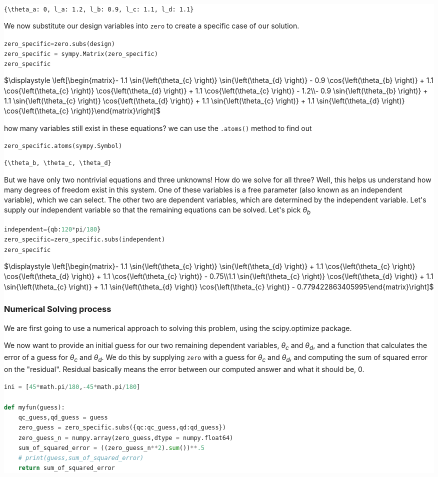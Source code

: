     {\theta_a: 0, l_a: 1.2, l_b: 0.9, l_c: 1.1, l_d: 1.1}

We now substitute our design variables into ```zero``` to create a specific case of our solution.

```python
zero_specific=zero.subs(design)
zero_specific = sympy.Matrix(zero_specific)
zero_specific
```

$\displaystyle \left[\begin{matrix}- 1.1 \sin{\left(\theta_{c} \right)} \sin{\left(\theta_{d} \right)} - 0.9 \cos{\left(\theta_{b} \right)} + 1.1 \cos{\left(\theta_{c} \right)} \cos{\left(\theta_{d} \right)} + 1.1 \cos{\left(\theta_{c} \right)} - 1.2\\- 0.9 \sin{\left(\theta_{b} \right)} + 1.1 \sin{\left(\theta_{c} \right)} \cos{\left(\theta_{d} \right)} + 1.1 \sin{\left(\theta_{c} \right)} + 1.1 \sin{\left(\theta_{d} \right)} \cos{\left(\theta_{c} \right)}\end{matrix}\right]$

how many variables still exist in these equations? we can use the ```.atoms()``` method to find out

```python
zero_specific.atoms(sympy.Symbol)
```

    {\theta_b, \theta_c, \theta_d}

But we have only two nontrivial equations and three unknowns!  How do we solve for all three?  Well, this helps us understand how many degrees of freedom exist in this system.  One of these variables is a free parameter (also known as an independent variable), which we can select.  The other two are dependent variables, which are determined by the independent variable.  Let's supply our independent variable so that the remaining equations can be solved.  Let's pick $\theta_b$

```python
independent={qb:120*pi/180}
zero_specific=zero_specific.subs(independent)
zero_specific
```

$\displaystyle \left[\begin{matrix}- 1.1 \sin{\left(\theta_{c} \right)} \sin{\left(\theta_{d} \right)} + 1.1 \cos{\left(\theta_{c} \right)} \cos{\left(\theta_{d} \right)} + 1.1 \cos{\left(\theta_{c} \right)} - 0.75\\1.1 \sin{\left(\theta_{c} \right)} \cos{\left(\theta_{d} \right)} + 1.1 \sin{\left(\theta_{c} \right)} + 1.1 \sin{\left(\theta_{d} \right)} \cos{\left(\theta_{c} \right)} - 0.779422863405995\end{matrix}\right]$

### Numerical Solving process

We are first going to use a numerical approach to solving this problem, using the scipy.optimize package.

We now want to provide an initial guess for our two remaining dependent variables, $\theta_c$ and $\theta_d$, and a function that calculates the error of a guess for $\theta_c$ and $\theta_d$.  We do this by supplying ```zero``` with a guess for $\theta_c$ and $\theta_d$, and computing the sum of squared error on the "residual".  Residual basically means the error between our computed answer and what it should be, 0.

```python
ini = [45*math.pi/180,-45*math.pi/180]

def myfun(guess):
    qc_guess,qd_guess = guess
    zero_guess = zero_specific.subs({qc:qc_guess,qd:qd_guess})
    zero_guess_n = numpy.array(zero_guess,dtype = numpy.float64)
    sum_of_squared_error = ((zero_guess_n**2).sum())**.5        
    # print(guess,sum_of_squared_error)
    return sum_of_squared_error
```

